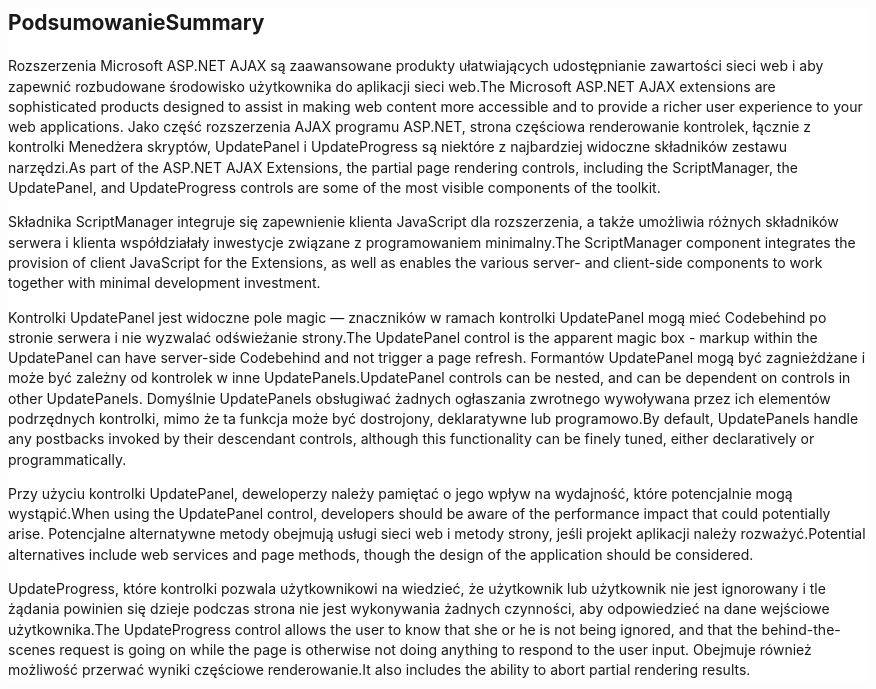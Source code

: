## <a name="summary"></a><span data-ttu-id="e39f9-415">Podsumowanie</span><span class="sxs-lookup"><span data-stu-id="e39f9-415">Summary</span></span>

<span data-ttu-id="e39f9-416">Rozszerzenia Microsoft ASP.NET AJAX są zaawansowane produkty ułatwiających udostępnianie zawartości sieci web i aby zapewnić rozbudowane środowisko użytkownika do aplikacji sieci web.</span><span class="sxs-lookup"><span data-stu-id="e39f9-416">The Microsoft ASP.NET AJAX extensions are sophisticated products designed to assist in making web content more accessible and to provide a richer user experience to your web applications.</span></span> <span data-ttu-id="e39f9-417">Jako część rozszerzenia AJAX programu ASP.NET, strona częściowa renderowanie kontrolek, łącznie z kontrolki Menedżera skryptów, UpdatePanel i UpdateProgress są niektóre z najbardziej widoczne składników zestawu narzędzi.</span><span class="sxs-lookup"><span data-stu-id="e39f9-417">As part of the ASP.NET AJAX Extensions, the partial page rendering controls, including the ScriptManager, the UpdatePanel, and UpdateProgress controls are some of the most visible components of the toolkit.</span></span>

<span data-ttu-id="e39f9-418">Składnika ScriptManager integruje się zapewnienie klienta JavaScript dla rozszerzenia, a także umożliwia różnych składników serwera i klienta współdziałały inwestycje związane z programowaniem minimalny.</span><span class="sxs-lookup"><span data-stu-id="e39f9-418">The ScriptManager component integrates the provision of client JavaScript for the Extensions, as well as enables the various server- and client-side components to work together with minimal development investment.</span></span>

<span data-ttu-id="e39f9-419">Kontrolki UpdatePanel jest widoczne pole magic — znaczników w ramach kontrolki UpdatePanel mogą mieć Codebehind po stronie serwera i nie wyzwalać odświeżanie strony.</span><span class="sxs-lookup"><span data-stu-id="e39f9-419">The UpdatePanel control is the apparent magic box - markup within the UpdatePanel can have server-side Codebehind and not trigger a page refresh.</span></span> <span data-ttu-id="e39f9-420">Formantów UpdatePanel mogą być zagnieżdżane i może być zależny od kontrolek w inne UpdatePanels.</span><span class="sxs-lookup"><span data-stu-id="e39f9-420">UpdatePanel controls can be nested, and can be dependent on controls in other UpdatePanels.</span></span> <span data-ttu-id="e39f9-421">Domyślnie UpdatePanels obsługiwać żadnych ogłaszania zwrotnego wywoływana przez ich elementów podrzędnych kontrolki, mimo że ta funkcja może być dostrojony, deklaratywne lub programowo.</span><span class="sxs-lookup"><span data-stu-id="e39f9-421">By default, UpdatePanels handle any postbacks invoked by their descendant controls, although this functionality can be finely tuned, either declaratively or programmatically.</span></span>

<span data-ttu-id="e39f9-422">Przy użyciu kontrolki UpdatePanel, deweloperzy należy pamiętać o jego wpływ na wydajność, które potencjalnie mogą wystąpić.</span><span class="sxs-lookup"><span data-stu-id="e39f9-422">When using the UpdatePanel control, developers should be aware of the performance impact that could potentially arise.</span></span> <span data-ttu-id="e39f9-423">Potencjalne alternatywne metody obejmują usługi sieci web i metody strony, jeśli projekt aplikacji należy rozważyć.</span><span class="sxs-lookup"><span data-stu-id="e39f9-423">Potential alternatives include web services and page methods, though the design of the application should be considered.</span></span>

<span data-ttu-id="e39f9-424">UpdateProgress, które kontrolki pozwala użytkownikowi na wiedzieć, że użytkownik lub użytkownik nie jest ignorowany i tle żądania powinien się dzieje podczas strona nie jest wykonywania żadnych czynności, aby odpowiedzieć na dane wejściowe użytkownika.</span><span class="sxs-lookup"><span data-stu-id="e39f9-424">The UpdateProgress control allows the user to know that she or he is not being ignored, and that the behind-the-scenes request is going on while the page is otherwise not doing anything to respond to the user input.</span></span> <span data-ttu-id="e39f9-425">Obejmuje również możliwość przerwać wyniki częściowe renderowanie.</span><span class="sxs-lookup"><span data-stu-id="e39f9-425">It also includes the ability to abort partial rendering results.</span></span>
